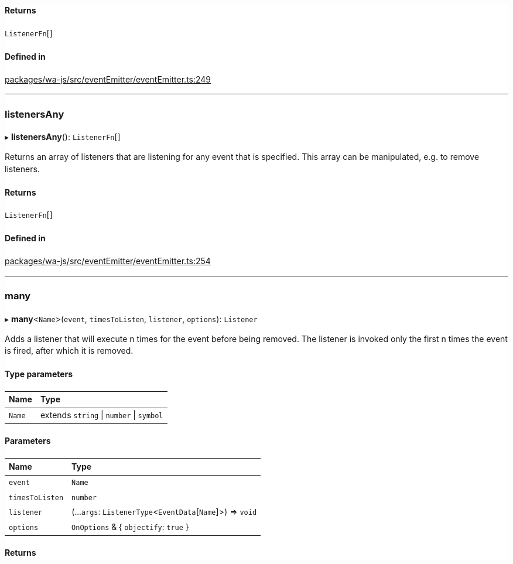 #### Returns

`ListenerFn`[]

#### Defined in

[packages/wa-js/src/eventEmitter/eventEmitter.ts:249](https://github.com/wppconnect-team/wa-js/blob/main/src/eventEmitter/eventEmitter.ts#L249)

___

### listenersAny

▸ **listenersAny**(): `ListenerFn`[]

Returns an array of listeners that are listening for any event that is specified. This array can be manipulated, e.g. to remove listeners.

#### Returns

`ListenerFn`[]

#### Defined in

[packages/wa-js/src/eventEmitter/eventEmitter.ts:254](https://github.com/wppconnect-team/wa-js/blob/main/src/eventEmitter/eventEmitter.ts#L254)

___

### many

▸ **many**<`Name`\>(`event`, `timesToListen`, `listener`, `options`): `Listener`

Adds a listener that will execute n times for the event before being removed. The listener is invoked only the first n times the event is fired, after which it is removed.

#### Type parameters

| Name | Type |
| :------ | :------ |
| `Name` | extends `string` \| `number` \| `symbol` |

#### Parameters

| Name | Type |
| :------ | :------ |
| `event` | `Name` |
| `timesToListen` | `number` |
| `listener` | (...`args`: `ListenerType`<`EventData`[`Name`]\>) => `void` |
| `options` | `OnOptions` & { `objectify`: ``true``  } |

#### Returns
